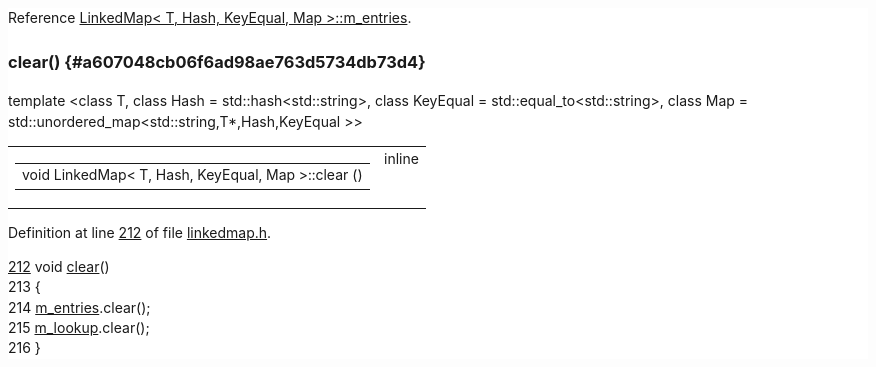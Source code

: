 </div>


Reference <a href="#a6c3a30d6871d3b560e6cd5360b164f46">LinkedMap&lt; T, Hash, KeyEqual, Map &gt;::m&#95;entries</a>.
</div>
</div>

### clear() {#a607048cb06f6ad98ae763d5734db73d4}

<div class="doxyMemberItem">
<div class="doxyMemberProto">
<div class="doxyMemberTemplate">template &lt;class T, class Hash = std::hash&lt;std::string&gt;, class KeyEqual = std::equal_to&lt;std::string&gt;, class Map = std::unordered_map&lt;std::string,T*,Hash,KeyEqual &gt;&gt;</div>
<table class="doxyMemberLabels">
<tr class="doxyMemberLabels">
<td class="doxyMemberLabelsLeft">
<table class="doxyMemberName">
<tr>
<td class="doxyMemberName">void LinkedMap&lt; T, Hash, KeyEqual, Map &gt;::clear ()</td>
</tr>
</table>
</td>
<td class="doxyMemberLabelsRight">
<span class="doxyMemberLabels">
<span class="doxyMemberLabel inline">inline</span>
</span>
</td>
</tr>
</table>
</div>
<div class="doxyMemberDoc">


<p>Definition at line <a href="/web-doxygen/docs/api/files/src/linkedmap-h/#l00212">212</a> of file <a href="/web-doxygen/docs/api/files/src/linkedmap-h">linkedmap.h</a>.</p>

<div class="doxyProgramListing">

<div class="doxyCodeLine"><span class="doxyLineNumber"><a href="#a607048cb06f6ad98ae763d5734db73d4">212</a></span><span class="doxyLineContent"><span class="doxyHighlight">    </span><span class="doxyHighlightKeywordType">void</span><span class="doxyHighlight"> <a href="#a607048cb06f6ad98ae763d5734db73d4">clear</a>()</span></span></div>
<div class="doxyCodeLine"><span class="doxyLineNumber">213</span><span class="doxyLineContent"><span class="doxyHighlight">    {</span></span></div>
<div class="doxyCodeLine"><span class="doxyLineNumber">214</span><span class="doxyLineContent"><span class="doxyHighlight">      <a href="#a6c3a30d6871d3b560e6cd5360b164f46">m_entries</a>.clear();</span></span></div>
<div class="doxyCodeLine"><span class="doxyLineNumber">215</span><span class="doxyLineContent"><span class="doxyHighlight">      <a href="#ab06db672a0fee1e5fe35340fb58f5a89">m_lookup</a>.clear();</span></span></div>
<div class="doxyCodeLine"><span class="doxyLineNumber">216</span><span class="doxyLineContent"><span class="doxyHighlight">    }</span></span></div>
